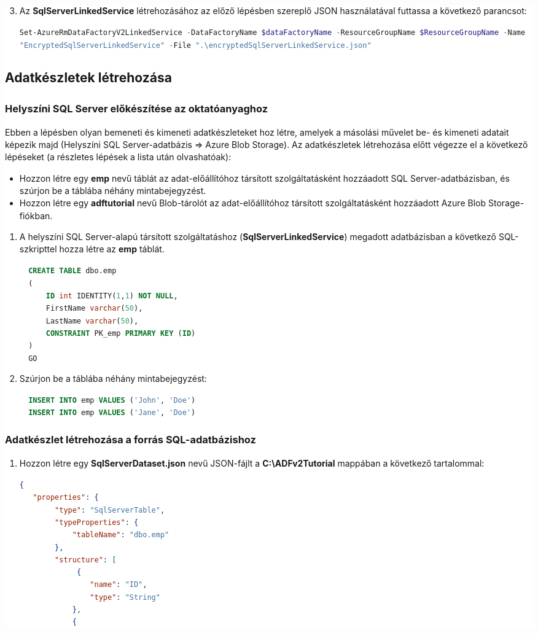 3. Az **SqlServerLinkedService** létrehozásához az előző lépésben szereplő JSON használatával futtassa a következő parancsot:

   ```powershell
   Set-AzureRmDataFactoryV2LinkedService -DataFactoryName $dataFactoryName -ResourceGroupName $ResourceGroupName -Name "EncryptedSqlServerLinkedService" -File ".\encryptedSqlServerLinkedService.json" 
   ```


## <a name="create-datasets"></a>Adatkészletek létrehozása

### <a name="prepare-an-on-premises-sql-server-for-the-tutorial"></a>Helyszíni SQL Server előkészítése az oktatóanyaghoz

Ebben a lépésben olyan bemeneti és kimeneti adatkészleteket hoz létre, amelyek a másolási művelet be- és kimeneti adatait képezik majd (Helyszíni SQL Server-adatbázis => Azure Blob Storage). Az adatkészletek létrehozása előtt végezze el a következő lépéseket (a részletes lépések a lista után olvashatóak):

- Hozzon létre egy **emp** nevű táblát az adat-előállítóhoz társított szolgáltatásként hozzáadott SQL Server-adatbázisban, és szúrjon be a táblába néhány mintabejegyzést.
- Hozzon létre egy **adftutorial** nevű Blob-tárolót az adat-előállítóhoz társított szolgáltatásként hozzáadott Azure Blob Storage-fiókban.


1. A helyszíni SQL Server-alapú társított szolgáltatáshoz (**SqlServerLinkedService**) megadott adatbázisban a következő SQL-szkripttel hozza létre az **emp** táblát.

   ```sql   
     CREATE TABLE dbo.emp
     (
         ID int IDENTITY(1,1) NOT NULL,
         FirstName varchar(50),
         LastName varchar(50),
         CONSTRAINT PK_emp PRIMARY KEY (ID)
     )
     GO
   ```

2. Szúrjon be a táblába néhány mintabejegyzést:

   ```sql
     INSERT INTO emp VALUES ('John', 'Doe')
     INSERT INTO emp VALUES ('Jane', 'Doe')
   ```



### <a name="create-a-dataset-for-source-sql-database"></a>Adatkészlet létrehozása a forrás SQL-adatbázishoz

1. Hozzon létre egy **SqlServerDataset.json** nevű JSON-fájlt a **C:\ADFv2Tutorial** mappában a következő tartalommal:  

    ```json
    {
       "properties": {
            "type": "SqlServerTable",
            "typeProperties": {
                "tableName": "dbo.emp"
            },
            "structure": [
                 {
                    "name": "ID",
                    "type": "String"
                },
                {